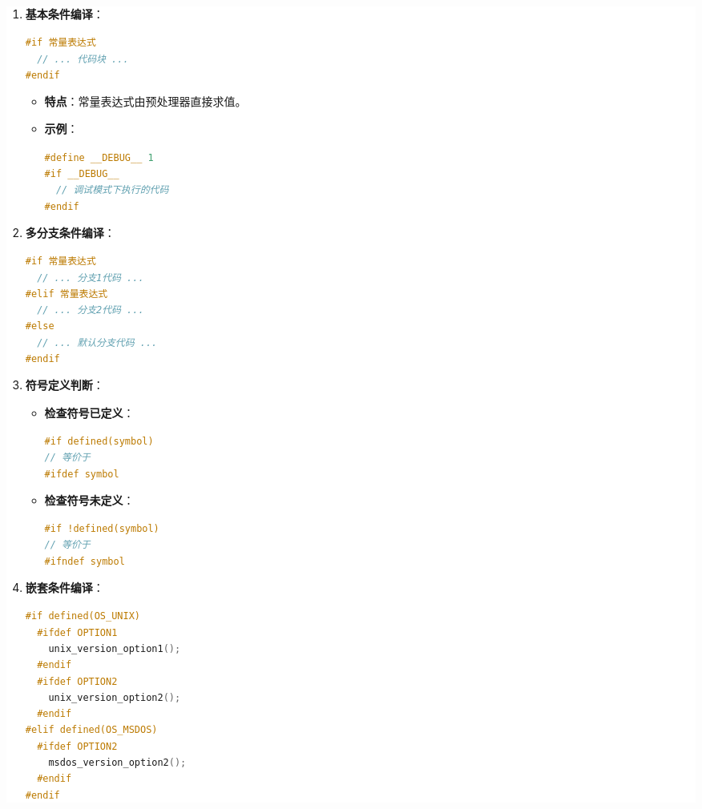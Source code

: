 1. **基本条件编译**：

   ```c
   #if 常量表达式
     // ... 代码块 ...
   #endif
   ```

   - **特点**：常量表达式由预处理器直接求值。

   - **示例**：

     ```c
     #define __DEBUG__ 1
     #if __DEBUG__
       // 调试模式下执行的代码
     #endif
     ```

2. **多分支条件编译**：

   ```c
   #if 常量表达式
     // ... 分支1代码 ...
   #elif 常量表达式
     // ... 分支2代码 ...
   #else
     // ... 默认分支代码 ...
   #endif
   ```

3. **符号定义判断**：

   - **检查符号已定义**：

     ```c
     #if defined(symbol)
     // 等价于
     #ifdef symbol
     ```

   - **检查符号未定义**：

     ```c
     #if !defined(symbol)
     // 等价于
     #ifndef symbol
     ```

4. **嵌套条件编译**：

   ```c
   #if defined(OS_UNIX)
     #ifdef OPTION1
       unix_version_option1();
     #endif
     #ifdef OPTION2
       unix_version_option2();
     #endif
   #elif defined(OS_MSDOS)
     #ifdef OPTION2
       msdos_version_option2();
     #endif
   #endif
   ```
